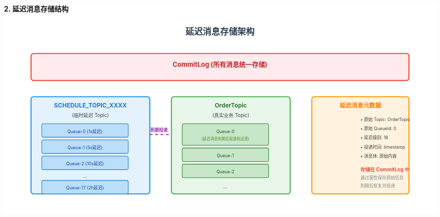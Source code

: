 **2. 延迟消息存储结构**

<svg viewBox="0 0 800 350" xmlns="http://www.w3.org/2000/svg">
<text x="400" y="25" text-anchor="middle" font-size="16" font-weight="bold" fill="#2C3E50">延迟消息存储架构</text>
<rect x="50" y="60" width="700" height="50" fill="#FFEBEE" stroke="#F44336" stroke-width="2" rx="5"/>
<text x="400" y="85" text-anchor="middle" font-size="12" font-weight="bold" fill="#C62828">CommitLog (所有消息统一存储)</text>
<rect x="50" y="140" width="220" height="180" fill="#E3F2FD" stroke="#2196F3" stroke-width="2" rx="5"/>
<text x="160" y="160" text-anchor="middle" font-size="11" font-weight="bold" fill="#1976D2">SCHEDULE_TOPIC_XXXX</text>
<text x="160" y="178" text-anchor="middle" font-size="9" fill="#424242">(临时延迟 Topic)</text>
<rect x="70" y="190" width="160" height="25" fill="#BBDEFB" stroke="#1976D2" stroke-width="1" rx="3"/>
<text x="150" y="207" text-anchor="middle" font-size="8" fill="#0D47A1">Queue-0 (1s延迟)</text>
<rect x="70" y="220" width="160" height="25" fill="#BBDEFB" stroke="#1976D2" stroke-width="1" rx="3"/>
<text x="150" y="237" text-anchor="middle" font-size="8" fill="#0D47A1">Queue-1 (5s延迟)</text>
<rect x="70" y="250" width="160" height="25" fill="#BBDEFB" stroke="#1976D2" stroke-width="1" rx="3"/>
<text x="150" y="267" text-anchor="middle" font-size="8" fill="#0D47A1">Queue-2 (10s延迟)</text>
<text x="150" y="290" text-anchor="middle" font-size="9" fill="#7B1FA2">...</text>
<rect x="70" y="295" width="160" height="25" fill="#BBDEFB" stroke="#1976D2" stroke-width="1" rx="3"/>
<text x="150" y="312" text-anchor="middle" font-size="8" fill="#0D47A1">Queue-17 (2h延迟)</text>
<rect x="310" y="140" width="220" height="180" fill="#E8F5E9" stroke="#4CAF50" stroke-width="2" rx="5"/>
<text x="420" y="160" text-anchor="middle" font-size="11" font-weight="bold" fill="#2E7D32">OrderTopic</text>
<text x="420" y="178" text-anchor="middle" font-size="9" fill="#424242">(真实业务 Topic)</text>
<rect x="330" y="190" width="160" height="40" fill="#C8E6C9" stroke="#2E7D32" stroke-width="1" rx="3"/>
<text x="410" y="207" text-anchor="middle" font-size="8" fill="#1B5E20">Queue-0</text>
<text x="410" y="220" text-anchor="middle" font-size="7" fill="#558B2F">(延迟消息到期后投递到这里)</text>
<rect x="330" y="235" width="160" height="25" fill="#C8E6C9" stroke="#2E7D32" stroke-width="1" rx="3"/>
<text x="410" y="252" text-anchor="middle" font-size="8" fill="#1B5E20">Queue-1</text>
<rect x="330" y="265" width="160" height="25" fill="#C8E6C9" stroke="#2E7D32" stroke-width="1" rx="3"/>
<text x="410" y="282" text-anchor="middle" font-size="8" fill="#1B5E20">Queue-2</text>
<text x="410" y="310" text-anchor="middle" font-size="9" fill="#7B1FA2">...</text>
<rect x="570" y="140" width="180" height="180" fill="#FFF3E0" stroke="#FF9800" stroke-width="2" rx="5"/>
<text x="660" y="160" text-anchor="middle" font-size="11" font-weight="bold" fill="#F57C00">延迟消息元数据</text>
<text x="660" y="185" font-size="8" fill="#424242">• 原始 Topic: OrderTopic</text>
<text x="660" y="202" font-size="8" fill="#424242">• 原始 QueueId: 0</text>
<text x="660" y="219" font-size="8" fill="#424242">• 延迟级别: 16</text>
<text x="660" y="236" font-size="8" fill="#424242">• 投递时间: timestamp</text>
<text x="660" y="253" font-size="8" fill="#424242">• 消息体: 原始内容</text>
<text x="660" y="278" font-size="9" fill="#E74C3C" font-weight="bold">存储在 CommitLog 中</text>
<text x="660" y="293" font-size="8" fill="#7F8C8D">通过属性保存原始信息</text>
<text x="660" y="308" font-size="8" fill="#7F8C8D">到期后恢复并投递</text>
<path d="M 270 210 L 305 210" stroke="#9C27B0" stroke-width="2" marker-end="url(#arr)" stroke-dasharray="5,5"/>
<text x="287" y="205" text-anchor="middle" font-size="8" fill="#9C27B0" font-weight="bold">到期投递</text>
</svg>
